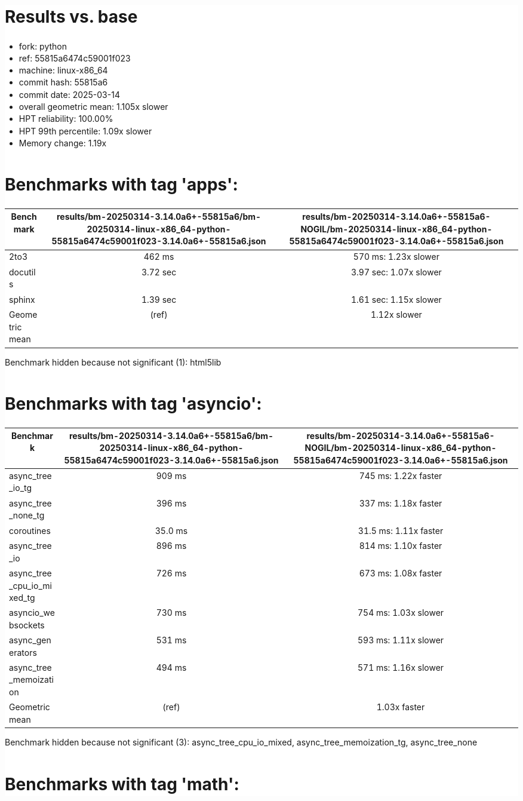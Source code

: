 # Results vs. base

- fork: python
- ref: 55815a6474c59001f023
- machine: linux-x86_64
- commit hash: 55815a6
- commit date: 2025-03-14
- overall geometric mean: 1.105x slower
- HPT reliability: 100.00%
- HPT 99th percentile: 1.09x slower
- Memory change: 1.19x

Benchmarks with tag 'apps':
===========================

| Benchmark      | results/bm-20250314-3.14.0a6+-55815a6/bm-20250314-linux-x86_64-python-55815a6474c59001f023-3.14.0a6+-55815a6.json | results/bm-20250314-3.14.0a6+-55815a6-NOGIL/bm-20250314-linux-x86_64-python-55815a6474c59001f023-3.14.0a6+-55815a6.json |
|----------------|:-----------------------------------------------------------------------------------------------------------------:|:-----------------------------------------------------------------------------------------------------------------------:|
| 2to3           | 462 ms                                                                                                            | 570 ms: 1.23x slower                                                                                                    |
| docutils       | 3.72 sec                                                                                                          | 3.97 sec: 1.07x slower                                                                                                  |
| sphinx         | 1.39 sec                                                                                                          | 1.61 sec: 1.15x slower                                                                                                  |
| Geometric mean | (ref)                                                                                                             | 1.12x slower                                                                                                            |

Benchmark hidden because not significant (1): html5lib

Benchmarks with tag 'asyncio':
==============================

| Benchmark                  | results/bm-20250314-3.14.0a6+-55815a6/bm-20250314-linux-x86_64-python-55815a6474c59001f023-3.14.0a6+-55815a6.json | results/bm-20250314-3.14.0a6+-55815a6-NOGIL/bm-20250314-linux-x86_64-python-55815a6474c59001f023-3.14.0a6+-55815a6.json |
|----------------------------|:-----------------------------------------------------------------------------------------------------------------:|:-----------------------------------------------------------------------------------------------------------------------:|
| async_tree_io_tg           | 909 ms                                                                                                            | 745 ms: 1.22x faster                                                                                                    |
| async_tree_none_tg         | 396 ms                                                                                                            | 337 ms: 1.18x faster                                                                                                    |
| coroutines                 | 35.0 ms                                                                                                           | 31.5 ms: 1.11x faster                                                                                                   |
| async_tree_io              | 896 ms                                                                                                            | 814 ms: 1.10x faster                                                                                                    |
| async_tree_cpu_io_mixed_tg | 726 ms                                                                                                            | 673 ms: 1.08x faster                                                                                                    |
| asyncio_websockets         | 730 ms                                                                                                            | 754 ms: 1.03x slower                                                                                                    |
| async_generators           | 531 ms                                                                                                            | 593 ms: 1.11x slower                                                                                                    |
| async_tree_memoization     | 494 ms                                                                                                            | 571 ms: 1.16x slower                                                                                                    |
| Geometric mean             | (ref)                                                                                                             | 1.03x faster                                                                                                            |

Benchmark hidden because not significant (3): async_tree_cpu_io_mixed, async_tree_memoization_tg, async_tree_none

Benchmarks with tag 'math':
===========================
